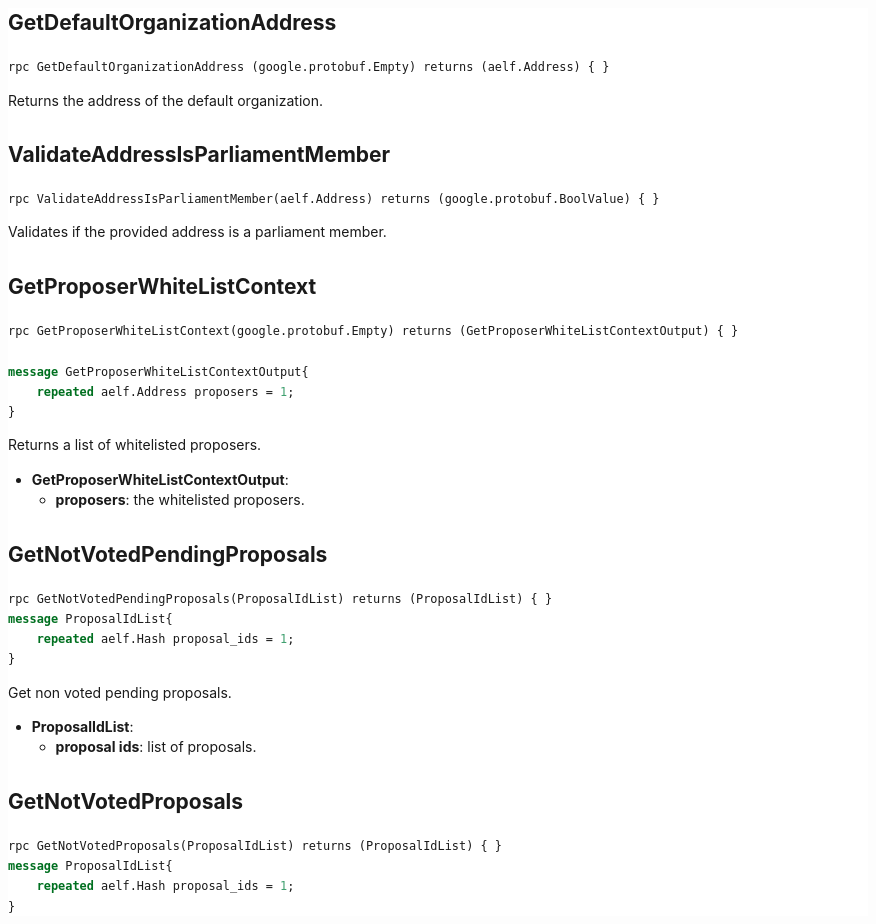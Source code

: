 ## **GetDefaultOrganizationAddress**

```Protobuf
rpc GetDefaultOrganizationAddress (google.protobuf.Empty) returns (aelf.Address) { }
```

Returns the address of the default organization.

## **ValidateAddressIsParliamentMember**

```Protobuf
rpc ValidateAddressIsParliamentMember(aelf.Address) returns (google.protobuf.BoolValue) { }
```

Validates if the provided address is a parliament member.

## **GetProposerWhiteListContext**

```Protobuf
rpc GetProposerWhiteListContext(google.protobuf.Empty) returns (GetProposerWhiteListContextOutput) { }

message GetProposerWhiteListContextOutput{
    repeated aelf.Address proposers = 1;
}
```

Returns a list of whitelisted proposers.

- **GetProposerWhiteListContextOutput**:
  - **proposers**: the whitelisted proposers.

## **GetNotVotedPendingProposals**

```Protobuf
rpc GetNotVotedPendingProposals(ProposalIdList) returns (ProposalIdList) { }
message ProposalIdList{
    repeated aelf.Hash proposal_ids = 1;
}
```

Get non voted pending proposals.

- **ProposalIdList**:
  - **proposal ids**: list of proposals.

## **GetNotVotedProposals**

```Protobuf
rpc GetNotVotedProposals(ProposalIdList) returns (ProposalIdList) { }
message ProposalIdList{
    repeated aelf.Hash proposal_ids = 1;
}
```
